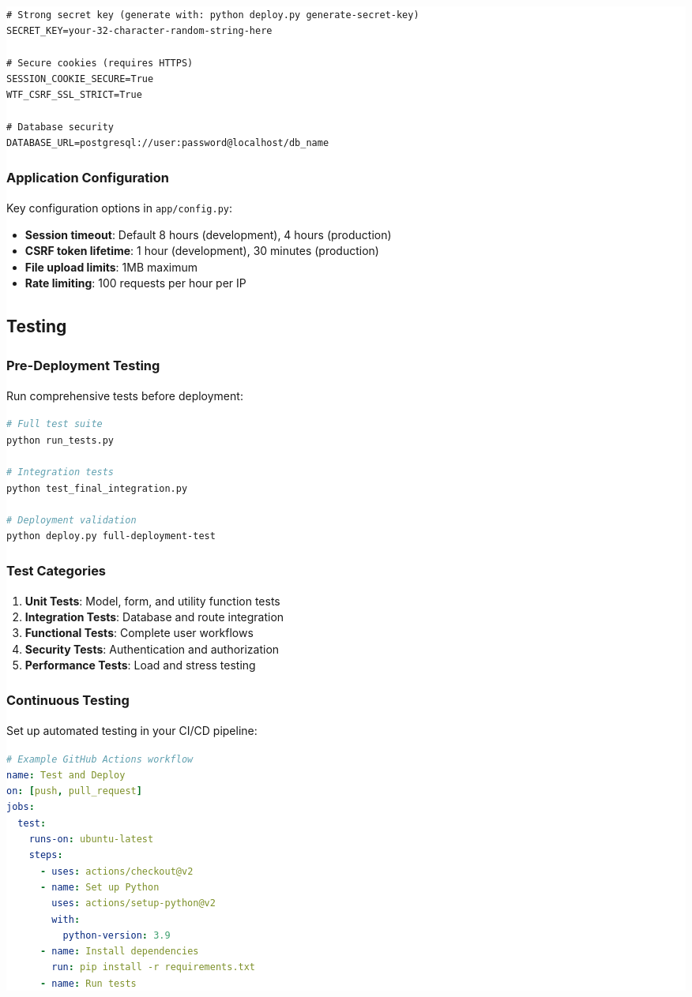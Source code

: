```env
# Strong secret key (generate with: python deploy.py generate-secret-key)
SECRET_KEY=your-32-character-random-string-here

# Secure cookies (requires HTTPS)
SESSION_COOKIE_SECURE=True
WTF_CSRF_SSL_STRICT=True

# Database security
DATABASE_URL=postgresql://user:password@localhost/db_name
```

### Application Configuration

Key configuration options in `app/config.py`:

- **Session timeout**: Default 8 hours (development), 4 hours (production)
- **CSRF token lifetime**: 1 hour (development), 30 minutes (production)
- **File upload limits**: 1MB maximum
- **Rate limiting**: 100 requests per hour per IP

## Testing

### Pre-Deployment Testing

Run comprehensive tests before deployment:

```bash
# Full test suite
python run_tests.py

# Integration tests
python test_final_integration.py

# Deployment validation
python deploy.py full-deployment-test
```

### Test Categories

1. **Unit Tests**: Model, form, and utility function tests
2. **Integration Tests**: Database and route integration
3. **Functional Tests**: Complete user workflows
4. **Security Tests**: Authentication and authorization
5. **Performance Tests**: Load and stress testing

### Continuous Testing

Set up automated testing in your CI/CD pipeline:

```yaml
# Example GitHub Actions workflow
name: Test and Deploy
on: [push, pull_request]
jobs:
  test:
    runs-on: ubuntu-latest
    steps:
      - uses: actions/checkout@v2
      - name: Set up Python
        uses: actions/setup-python@v2
        with:
          python-version: 3.9
      - name: Install dependencies
        run: pip install -r requirements.txt
      - name: Run tests
```
